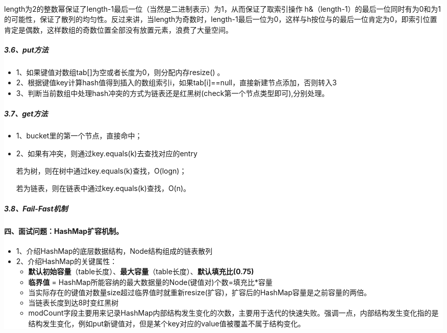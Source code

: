length为2的整数幂保证了length-1最后一位（当然是二进制表示）为1，从而保证了取索引操作 h&（length-1）的最后一位同时有为0和为1的可能性，保证了散列的均匀性。反过来讲，当length为奇数时，length-1最后一位为0，这样与h按位与的最后一位肯定为0，即索引位置肯定是偶数，这样数组的奇数位置全部没有放置元素，浪费了大量空间。

##### 3.6、put方法

- 1、如果键值对数组tab[]为空或者长度为0，则分配内存resize() 。
- 2、根据键值key计算hash值得到插入的数组索引i，如果tab[i]==null，直接新建节点添加，否则转入3
- 3、判断当前数组中处理hash冲突的方式为链表还是红黑树(check第一个节点类型即可),分别处理。

##### 3.7、get方法

- 1、bucket里的第一个节点，直接命中；

- 2、如果有冲突，则通过key.equals(k)去查找对应的entry 

  若为树，则在树中通过key.equals(k)查找，O(logn)； 

  若为链表，则在链表中通过key.equals(k)查找，O(n)。

##### 3.8、Fail-Fast机制

#### 四、面试问题：HashMap扩容机制。

- 1、介绍HashMap的底层数据结构，Node结构组成的链表散列
- 2、介绍HashMap的关键属性：
  - **默认初始容量**（table长度）、**最大容量**（table长度）、**默认填充比(0.75)**
  - **临界值** = HashMap所能容纳的最大数据量的Node(键值对)个数=填充比*容量
  - 当实际存在的键值对数量size超过临界值时就重新resize(扩容)，扩容后的HashMap容量是之前容量的两倍。
  - 当链表长度到达8时变红黑树
  - modCount字段主要用来记录HashMap内部结构发生变化的次数，主要用于迭代的快速失败。强调一点，内部结构发生变化指的是结构发生变化，例如put新键值对，但是某个key对应的value值被覆盖不属于结构变化。

